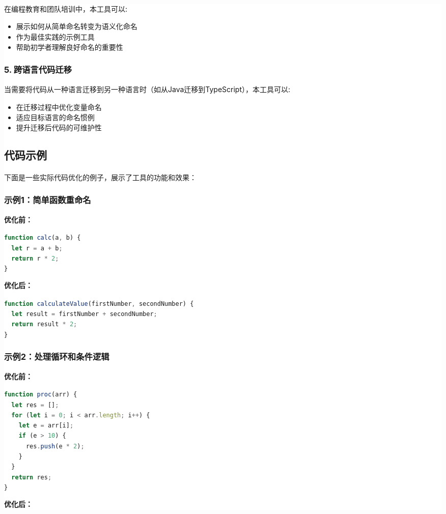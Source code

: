 在编程教育和团队培训中，本工具可以:

- 展示如何从简单命名转变为语义化命名
- 作为最佳实践的示例工具
- 帮助初学者理解良好命名的重要性

### 5. 跨语言代码迁移

当需要将代码从一种语言迁移到另一种语言时（如从Java迁移到TypeScript），本工具可以:

- 在迁移过程中优化变量命名
- 适应目标语言的命名惯例
- 提升迁移后代码的可维护性

## 代码示例

下面是一些实际代码优化的例子，展示了工具的功能和效果：

### 示例1：简单函数重命名

**优化前：**

```javascript
function calc(a, b) {
  let r = a + b;
  return r * 2;
}
```

**优化后：**

```javascript
function calculateValue(firstNumber, secondNumber) {
  let result = firstNumber + secondNumber;
  return result * 2;
}
```

### 示例2：处理循环和条件逻辑

**优化前：**

```javascript
function proc(arr) {
  let res = [];
  for (let i = 0; i < arr.length; i++) {
    let e = arr[i];
    if (e > 10) {
      res.push(e * 2);
    }
  }
  return res;
}
```

**优化后：**
